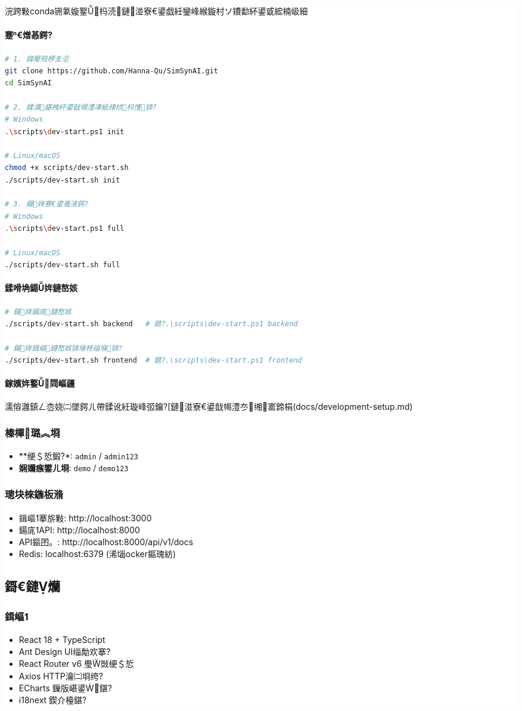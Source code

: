 浣跨敤conda铏氭嫙鐜杩涜鏈湴寮€鍙戯紝鑾峰緱鏇村ソ鐨勫紑鍙戜綋楠岋細

#### 蹇€熷惎鍔?
```bash
# 1. 鍏嬮殕椤圭洰
git clone https://github.com/Hanna-Qu/SimSynAI.git
cd SimSynAI

# 2. 鍒濆鍖栧紑鍙戠幆澧冿紙棣栨杩愯锛?
# Windows
.\scripts\dev-start.ps1 init

# Linux/macOS
chmod +x scripts/dev-start.sh
./scripts/dev-start.sh init

# 3. 鍚姩寮€鍙戞湇鍔?
# Windows
.\scripts\dev-start.ps1 full

# Linux/macOS  
./scripts/dev-start.sh full
```

#### 鍒嗗埆鍚姩鏈嶅姟
```bash
# 鍚姩鍚庣鏈嶅姟
./scripts/dev-start.sh backend   # 鎴?.\scripts\dev-start.ps1 backend

# 鍚姩鍓嶇鏈嶅姟锛堟柊缁堢锛?
./scripts/dev-start.sh frontend  # 鎴?.\scripts\dev-start.ps1 frontend
```

#### 鎵嬪姩鐜閰嶇疆
濡傛灉鎮ㄥ枩娆㈡墜鍔ㄦ帶鍒讹紝璇峰弬鑰?[鏈湴寮€鍙戠幆澧冭缃寚鍗梋(docs/development-setup.md)

### 榛樿璐︽埛
- **绠＄悊鍛?*: `admin` / `admin123`
- **娴嬭瘯鐢ㄦ埛**: `demo` / `demo123`

### 璁块棶鍦板潃
- 鍓嶇搴旂敤: http://localhost:3000
- 鍚庣API: http://localhost:8000
- API鏂囨。: http://localhost:8000/api/v1/docs
- Redis: localhost:6379 (浠匘ocker鏂瑰紡)

## 鎶€鏈爤

### 鍓嶇
- React 18 + TypeScript
- Ant Design UI缁勪欢搴?
- React Router v6 璺敱绠＄悊
- Axios HTTP瀹㈡埛绔?
- ECharts 鏁版嵁鍙鍖?
- i18next 鍥介檯鍖?
